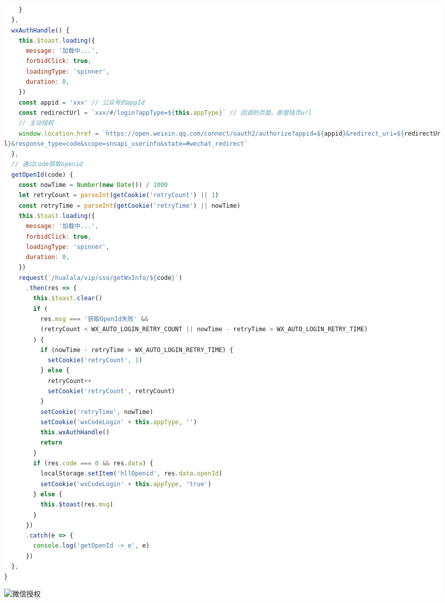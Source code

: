 ```js
    }
  },
  wxAuthHandle() {
    this.$toast.loading({
      message: '加载中...',
      forbidClick: true,
      loadingType: 'spinner',
      duration: 0,
    })
    const appid = 'xxx' // 公众号的appId
    const redirectUrl = `xxx/#/login?appType=${this.appType}` // 回调的页面。即登陆页url
    // 主动授权
    window.location.href = `https://open.weixin.qq.com/connect/oauth2/authorize?appid=${appid}&redirect_uri=${redirectUrl}&response_type=code&scope=snsapi_userinfo&state=#wechat_redirect`
  },
  // 通过code获取openid
  getOpenId(code) {
    const nowTime = Number(new Date()) / 1000
    let retryCount = parseInt(getCookie('retryCount') || 1)
    const retryTime = parseInt(getCookie('retryTime') || nowTime)
    this.$toast.loading({
      message: '加载中...',
      forbidClick: true,
      loadingType: 'spinner',
      duration: 0,
    })
    request(`/hualala/vip/sso/getWxInfo/${code}`)
      .then(res => {
        this.$toast.clear()
        if (
          res.msg === '获取OpenId失败' &&
          (retryCount < WX_AUTO_LOGIN_RETRY_COUNT || nowTime - retryTime > WX_AUTO_LOGIN_RETRY_TIME)
        ) {
          if (nowTime - retryTime > WX_AUTO_LOGIN_RETRY_TIME) {
            setCookie('retryCount', 1)
          } else {
            retryCount++
            setCookie('retryCount', retryCount)
          }
          setCookie('retryTime', nowTime)
          setCookie('wxCodeLogin' + this.appType, '')
          this.wxAuthHandle()
          return
        }
        if (res.code === 0 && res.data) {
          localStorage.setItem('hllOpenid', res.data.openId)
          setCookie('wxCodeLogin' + this.appType, 'true')
        } else {
          this.$toast(res.msg)
        }
      })
      .catch(e => {
        console.log('getOpenId -> e', e)
      })
  },
}
```
![微信授权](@assets/project/11.png)
